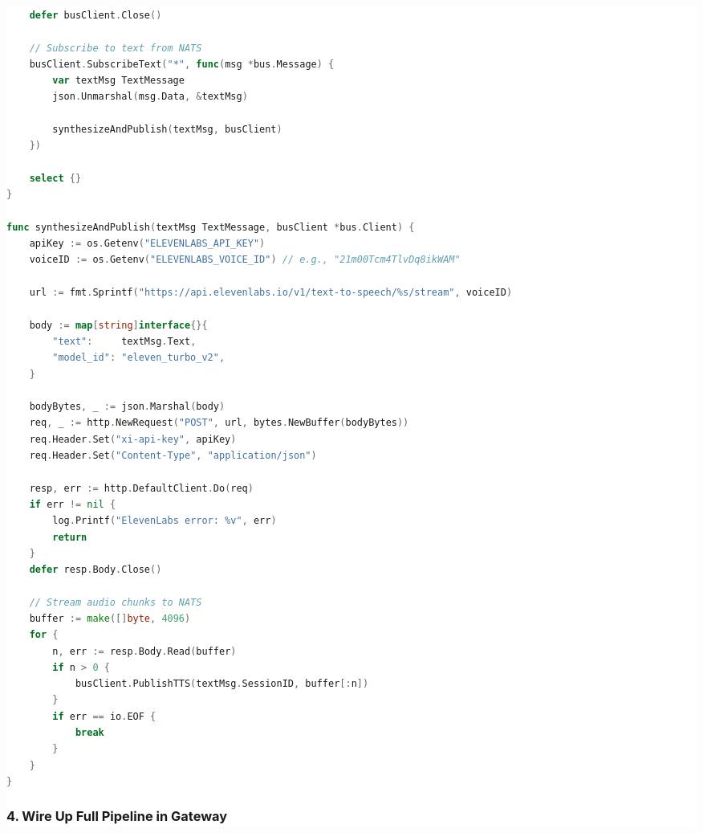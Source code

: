 ```go
    defer busClient.Close()

    // Subscribe to text from NATS
    busClient.SubscribeText("*", func(msg *bus.Message) {
        var textMsg TextMessage
        json.Unmarshal(msg.Data, &textMsg)

        synthesizeAndPublish(textMsg, busClient)
    })

    select {}
}

func synthesizeAndPublish(textMsg TextMessage, busClient *bus.Client) {
    apiKey := os.Getenv("ELEVENLABS_API_KEY")
    voiceID := os.Getenv("ELEVENLABS_VOICE_ID") // e.g., "21m00Tcm4TlvDq8ikWAM"

    url := fmt.Sprintf("https://api.elevenlabs.io/v1/text-to-speech/%s/stream", voiceID)

    body := map[string]interface{}{
        "text":     textMsg.Text,
        "model_id": "eleven_turbo_v2",
    }

    bodyBytes, _ := json.Marshal(body)
    req, _ := http.NewRequest("POST", url, bytes.NewBuffer(bodyBytes))
    req.Header.Set("xi-api-key", apiKey)
    req.Header.Set("Content-Type", "application/json")

    resp, err := http.DefaultClient.Do(req)
    if err != nil {
        log.Printf("ElevenLabs error: %v", err)
        return
    }
    defer resp.Body.Close()

    // Stream audio chunks to NATS
    buffer := make([]byte, 4096)
    for {
        n, err := resp.Body.Read(buffer)
        if n > 0 {
            busClient.PublishTTS(textMsg.SessionID, buffer[:n])
        }
        if err == io.EOF {
            break
        }
    }
}
```

### 4. Wire Up Full Pipeline in Gateway
